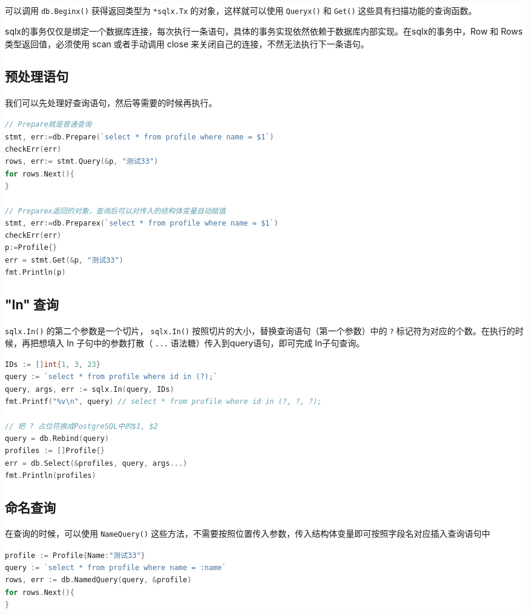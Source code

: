 可以调用 `db.Beginx()` 获得返回类型为 `*sqlx.Tx` 的对象，这样就可以使用 `Queryx()` 和 `Get()` 这些具有扫描功能的查询函数。

sqlx的事务仅仅是绑定一个数据库连接，每次执行一条语句，具体的事务实现依然依赖于数据库内部实现。在sqlx的事务中，Row 和 Rows 类型返回值，必须使用 scan 或者手动调用 close 来关闭自己的连接，不然无法执行下一条语句。

## 预处理语句

我们可以先处理好查询语句，然后等需要的时候再执行。

```go
// Prepare就是普通查询
stmt, err:=db.Prepare(`select * from profile where name = $1`)
checkErr(err)
rows, err:= stmt.Query(&p, "测试33")
for rows.Next(){
}

// Preparex返回的对象，查询后可以对传入的结构体变量自动赋值
stmt, err:=db.Preparex(`select * from profile where name = $1`)
checkErr(err)
p:=Profile{}
err = stmt.Get(&p, "测试33")
fmt.Println(p)
```

## "In" 查询

`sqlx.In()` 的第二个参数是一个切片， `sqlx.In()` 按照切片的大小，替换查询语句（第一个参数）中的 `?` 标记符为对应的个数。在执行的时候，再把想填入 In 子句中的参数打散（ `...` 语法糖）传入到query语句，即可完成 In子句查询。

```go
IDs := []int{1, 3, 23}
query := `select * from profile where id in (?);`
query, args, err := sqlx.In(query, IDs)
fmt.Printf("%v\n", query) // select * from profile where id in (?, ?, ?);

// 把 ? 占位符换成PostgreSQL中的$1, $2
query = db.Rebind(query)
profiles := []Profile{}
err = db.Select(&profiles, query, args...)
fmt.Println(profiles)
```

## 命名查询

在查询的时候，可以使用 `NameQuery()` 这些方法，不需要按照位置传入参数，传入结构体变量即可按照字段名对应插入查询语句中

```go
profile := Profile{Name:"测试33"}
query := `select * from profile where name = :name`
rows, err := db.NamedQuery(query, &profile)
for rows.Next(){
}
```

